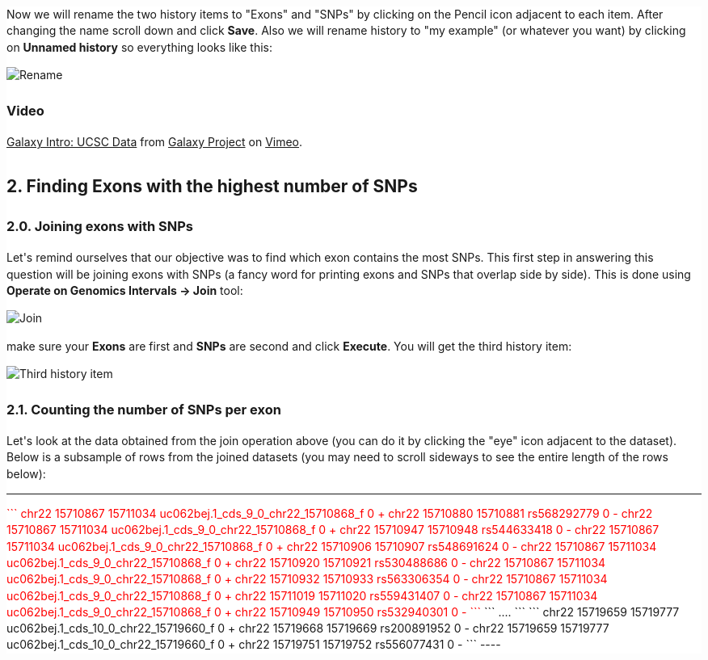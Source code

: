 Now we will rename the two history items to "Exons" and "SNPs" by clicking on the Pencil icon adjacent to each item. After changing the name scroll down and click **Save**.  Also we will rename history to "my example" (or whatever you want) by clicking on **Unnamed history** so everything looks like this:

![Rename](http://galaxy.psu.edu/galaxy101/rename.png)

### Video


<iframe src="https://player.vimeo.com/video/185523444" width="640" height="360" frameborder="0" webkitallowfullscreen mozallowfullscreen allowfullscreen></iframe>
<p><a href="https://vimeo.com/185523444">Galaxy Intro: UCSC Data</a> from <a href="https://vimeo.com/galaxyproject">Galaxy Project</a> on <a href="https://vimeo.com">Vimeo</a>.</p>

## 2. Finding Exons with the highest number of SNPs
### 2.0. Joining exons with SNPs
Let's remind ourselves that our objective was to find which exon contains the most SNPs. This first step in answering this question will be joining exons with SNPs (a fancy word for printing exons and SNPs that overlap side by side). This is done using **Operate on Genomics Intervals &#8594; Join** tool:

![Join](http://galaxy.psu.edu/galaxy101/join.png)

make sure your **Exons** are first and **SNPs** are second and click **Execute**. You will get the third history item:

![Third history item](http://galaxy.psu.edu/galaxy101/thirdHistoryItem.png)

### 2.1. Counting the number of SNPs per exon

Let's look at the data obtained from the join operation above (you can do it by clicking the "eye" icon adjacent to the dataset). Below is a subsample of rows from the joined datasets (you may need to scroll sideways to see the entire length of the rows below):

----

<span style="color: red;">
```
chr22 15710867 15711034 uc062bej.1_cds_9_0_chr22_15710868_f  0 + chr22 15710880 15710881 rs568292779 0 -
chr22 15710867 15711034 uc062bej.1_cds_9_0_chr22_15710868_f  0 + chr22 15710947 15710948 rs544633418 0 -
chr22 15710867 15711034 uc062bej.1_cds_9_0_chr22_15710868_f  0 + chr22 15710906 15710907 rs548691624 0 -
chr22 15710867 15711034 uc062bej.1_cds_9_0_chr22_15710868_f  0 + chr22 15710920 15710921 rs530488686 0 -
chr22 15710867 15711034 uc062bej.1_cds_9_0_chr22_15710868_f  0 + chr22 15710932 15710933 rs563306354 0 -
chr22 15710867 15711034 uc062bej.1_cds_9_0_chr22_15710868_f  0 + chr22 15711019 15711020 rs559431407 0 -
chr22 15710867 15711034 uc062bej.1_cds_9_0_chr22_15710868_f  0 + chr22 15710949 15710950 rs532940301 0 -
```
</span>
```
                                                      ....
```
```
chr22 15719659 15719777 uc062bej.1_cds_10_0_chr22_15719660_f 0 + chr22 15719668 15719669 rs200891952 0 -
chr22 15719659 15719777 uc062bej.1_cds_10_0_chr22_15719660_f 0 + chr22 15719751 15719752 rs556077431 0 -
```
----